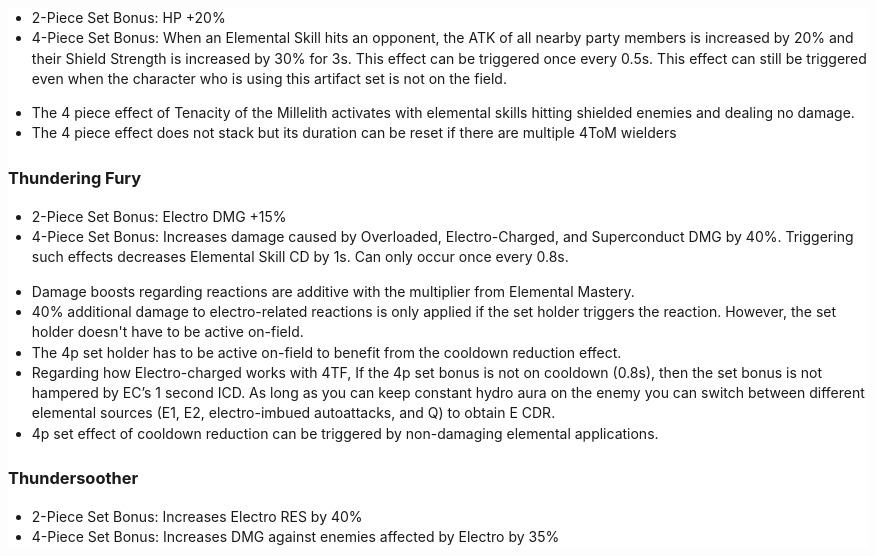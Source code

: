 <Tabs>
<TabItem value="desc" label="Description">

* 2-Piece Set Bonus: HP +20%
* 4-Piece Set Bonus: When an Elemental Skill hits an opponent, the ATK of all nearby party members is increased by 20% and their Shield Strength is increased by 30% for 3s. This effect can be triggered once every 0.5s. This effect can still be triggered even when the character who is using this artifact set is not on the field.

</TabItem>

<TabItem value="findings" label="Findings">

* The 4 piece effect of Tenacity of the Millelith activates with elemental skills hitting shielded enemies and dealing no damage.  
* The 4 piece effect does not stack but its duration can be reset if there are multiple 4ToM wielders

</TabItem>
</Tabs>

### Thundering Fury

<Tabs>
<TabItem value="desc" label="Description">

* 2-Piece Set Bonus: Electro DMG +15%
* 4-Piece Set Bonus: Increases damage caused by Overloaded, Electro-Charged, and Superconduct DMG by 40%. Triggering such effects decreases Elemental Skill CD by 1s. Can only occur once every 0.8s.

</TabItem>

<TabItem value="findings" label="Findings">

* Damage boosts regarding reactions are additive with the multiplier from Elemental Mastery.
* 40% additional damage to electro-related reactions is only applied if the set holder triggers the reaction. However, the set holder doesn't have to be active on-field. 
* The 4p set holder has to be active on-field to benefit from the cooldown reduction effect.
* Regarding how Electro-charged works with 4TF, If the 4p set bonus is not on cooldown \(0.8s\),  then the set bonus is not hampered by EC’s 1 second ICD. As long as you can keep constant hydro aura on the enemy you can switch between different elemental sources \(E1, E2, electro-imbued autoattacks, and Q\) to obtain E CDR.
* 4p set effect of cooldown reduction can be triggered by non-damaging elemental applications.

</TabItem>
</Tabs>

### Thundersoother

<Tabs>
<TabItem value="desc" label="Description">

* 2-Piece Set Bonus: Increases Electro RES by 40%
* 4-Piece Set Bonus: Increases DMG against enemies affected by Electro by 35%

</TabItem>
